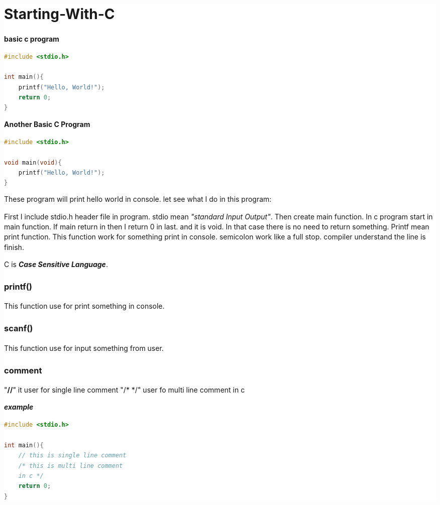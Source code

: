 # Starting-With-C

**basic c program**

```c
#include <stdio.h>

int main(){
    printf("Hello, World!");
    return 0;
}
```

**Another Basic C Program**

```c
#include <stdio.h>

void main(void){
    printf("Hello, World!");
}
```

These program will print hello world in console. let see what I do in this program:

First I include stdio.h header file in program. stdio mean _"standard Input Output"_. Then create main function. In c program start in main function. If main return in then I return 0 in last. and it is void. In that case there is no need to return something. Printf mean print function. This function work for something print in console. semicolon work like a full stop. compiler understand the line is finish.

C is **_Case Sensitive Language_**.

### printf()

This function use for print something in console.

### scanf()

This function use for input something from user.

### comment

"**//**" it user for single line comment
"/\* \*/" user fo multi line comment in c

**_example_**

```c
#include <stdio.h>

int main(){
    // this is single line comment
    /* this is multi line comment
    in c */
    return 0;
}
```
